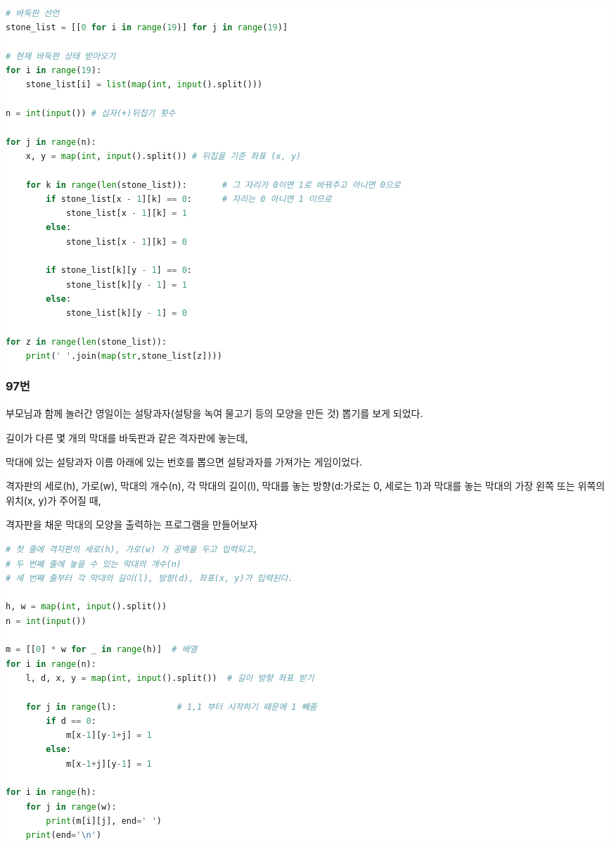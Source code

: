 ```python
# 바둑판 선언
stone_list = [[0 for i in range(19)] for j in range(19)]

# 현재 바둑판 상태 받아오기
for i in range(19):
    stone_list[i] = list(map(int, input().split()))

n = int(input()) # 십자(+)뒤집기 횟수

for j in range(n):
    x, y = map(int, input().split()) # 뒤집을 기준 좌표 (x, y)

    for k in range(len(stone_list)):       # 그 자리가 0이면 1로 바꿔주고 아니면 0으로
        if stone_list[x - 1][k] == 0:      # 자리는 0 아니면 1 이므로
            stone_list[x - 1][k] = 1
        else:
            stone_list[x - 1][k] = 0

        if stone_list[k][y - 1] == 0:
            stone_list[k][y - 1] = 1
        else:
            stone_list[k][y - 1] = 0

for z in range(len(stone_list)):
    print(' '.join(map(str,stone_list[z])))
```



### 97번

부모님과 함께 놀러간 영일이는
설탕과자(설탕을 녹여 물고기 등의 모양을 만든 것) 뽑기를 보게 되었다.

길이가 다른 몇 개의 막대를 바둑판과 같은 격자판에 놓는데,

막대에 있는 설탕과자 이름 아래에 있는 번호를 뽑으면 설탕과자를 가져가는 게임이었다.

격자판의 세로(h), 가로(w), 막대의 개수(n), 각 막대의 길이(l),
막대를 놓는 방향(d:가로는 0, 세로는 1)과
막대를 놓는 막대의 가장 왼쪽 또는 위쪽의 위치(x, y)가 주어질 때,

격자판을 채운 막대의 모양을 출력하는 프로그램을 만들어보자

```python
# 첫 줄에 격자판의 세로(h), 가로(w) 가 공백을 두고 입력되고,
# 두 번째 줄에 놓을 수 있는 막대의 개수(n)
# 세 번째 줄부터 각 막대의 길이(l), 방향(d), 좌표(x, y)가 입력된다.

h, w = map(int, input().split()) 
n = int(input()) 

m = [[0] * w for _ in range(h)]  # 배열
for i in range(n): 
    l, d, x, y = map(int, input().split())  # 길이 방향 좌표 받기
    
    for j in range(l):            # 1,1 부터 시작하기 때문에 1 빼줌
        if d == 0:                
            m[x-1][y-1+j] = 1 
        else:
            m[x-1+j][y-1] = 1  

for i in range(h): 
    for j in range(w): 
        print(m[i][j], end=' ') 
    print(end='\n')
```